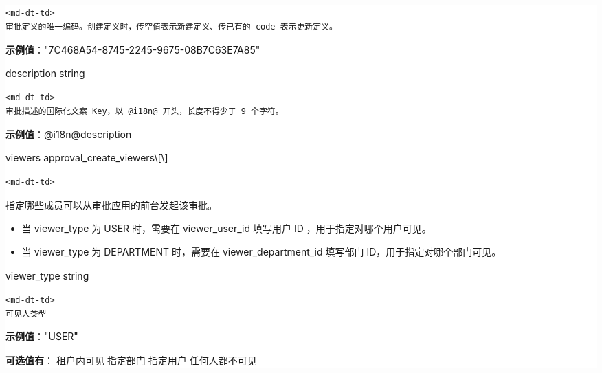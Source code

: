 	<md-dt-td>
	审批定义的唯一编码。创建定义时，传空值表示新建定义、传已有的 code 表示更新定义。

**示例值**："7C468A54-8745-2245-9675-08B7C63E7A85"
	</md-dt-td>
</md-dt-tr>


<md-dt-tr level="0">
	<md-dt-td>
	description
	</md-dt-td>
	<md-dt-td>
	string
	</md-dt-td>

	<md-dt-td>
	审批描述的国际化文案 Key，以 @i18n@ 开头，长度不得少于 9 个字符。

**示例值**：@i18n@description
	</md-dt-td>
</md-dt-tr>


<md-dt-tr level="0">
	<md-dt-td>
	viewers
	</md-dt-td>
	<md-dt-td>
	approval_create_viewers\[\]
	</md-dt-td>

	<md-dt-td>
		
指定哪些成员可以从审批应用的前台发起该审批。

- 当 viewer_type 为 USER 时，需要在 viewer_user_id 填写用户 ID ，用于指定对哪个用户可见。

- 当 viewer_type 为 DEPARTMENT 时，需要在 viewer_department_id 填写部门 ID，用于指定对哪个部门可见。
	</md-dt-td>
</md-dt-tr>


<md-dt-tr level="1">
	<md-dt-td>
	viewer_type
	</md-dt-td>
	<md-dt-td>
	string
	</md-dt-td>

	<md-dt-td>
	可见人类型

**示例值**："USER"

**可选值有**：
<md-enum>
<md-enum-item key="TENANT" >租户内可见</md-enum-item>
<md-enum-item key="DEPARTMENT" >指定部门</md-enum-item>
<md-enum-item key="USER" >指定用户</md-enum-item>
<md-enum-item key="NONE" >任何人都不可见</md-enum-item>
</md-enum>
	</md-dt-td>
</md-dt-tr>

